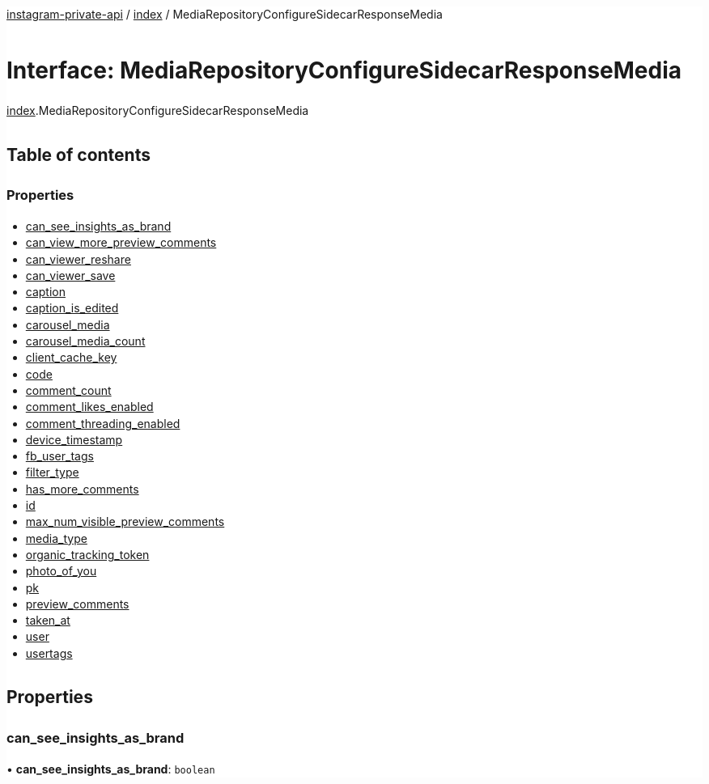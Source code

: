 [instagram-private-api](../../README.md) / [index](../../modules/index.md) / MediaRepositoryConfigureSidecarResponseMedia

# Interface: MediaRepositoryConfigureSidecarResponseMedia

[index](../../modules/index.md).MediaRepositoryConfigureSidecarResponseMedia

## Table of contents

### Properties

- [can\_see\_insights\_as\_brand](MediaRepositoryConfigureSidecarResponseMedia.md#can_see_insights_as_brand)
- [can\_view\_more\_preview\_comments](MediaRepositoryConfigureSidecarResponseMedia.md#can_view_more_preview_comments)
- [can\_viewer\_reshare](MediaRepositoryConfigureSidecarResponseMedia.md#can_viewer_reshare)
- [can\_viewer\_save](MediaRepositoryConfigureSidecarResponseMedia.md#can_viewer_save)
- [caption](MediaRepositoryConfigureSidecarResponseMedia.md#caption)
- [caption\_is\_edited](MediaRepositoryConfigureSidecarResponseMedia.md#caption_is_edited)
- [carousel\_media](MediaRepositoryConfigureSidecarResponseMedia.md#carousel_media)
- [carousel\_media\_count](MediaRepositoryConfigureSidecarResponseMedia.md#carousel_media_count)
- [client\_cache\_key](MediaRepositoryConfigureSidecarResponseMedia.md#client_cache_key)
- [code](MediaRepositoryConfigureSidecarResponseMedia.md#code)
- [comment\_count](MediaRepositoryConfigureSidecarResponseMedia.md#comment_count)
- [comment\_likes\_enabled](MediaRepositoryConfigureSidecarResponseMedia.md#comment_likes_enabled)
- [comment\_threading\_enabled](MediaRepositoryConfigureSidecarResponseMedia.md#comment_threading_enabled)
- [device\_timestamp](MediaRepositoryConfigureSidecarResponseMedia.md#device_timestamp)
- [fb\_user\_tags](MediaRepositoryConfigureSidecarResponseMedia.md#fb_user_tags)
- [filter\_type](MediaRepositoryConfigureSidecarResponseMedia.md#filter_type)
- [has\_more\_comments](MediaRepositoryConfigureSidecarResponseMedia.md#has_more_comments)
- [id](MediaRepositoryConfigureSidecarResponseMedia.md#id)
- [max\_num\_visible\_preview\_comments](MediaRepositoryConfigureSidecarResponseMedia.md#max_num_visible_preview_comments)
- [media\_type](MediaRepositoryConfigureSidecarResponseMedia.md#media_type)
- [organic\_tracking\_token](MediaRepositoryConfigureSidecarResponseMedia.md#organic_tracking_token)
- [photo\_of\_you](MediaRepositoryConfigureSidecarResponseMedia.md#photo_of_you)
- [pk](MediaRepositoryConfigureSidecarResponseMedia.md#pk)
- [preview\_comments](MediaRepositoryConfigureSidecarResponseMedia.md#preview_comments)
- [taken\_at](MediaRepositoryConfigureSidecarResponseMedia.md#taken_at)
- [user](MediaRepositoryConfigureSidecarResponseMedia.md#user)
- [usertags](MediaRepositoryConfigureSidecarResponseMedia.md#usertags)

## Properties

### can\_see\_insights\_as\_brand

• **can\_see\_insights\_as\_brand**: `boolean`
